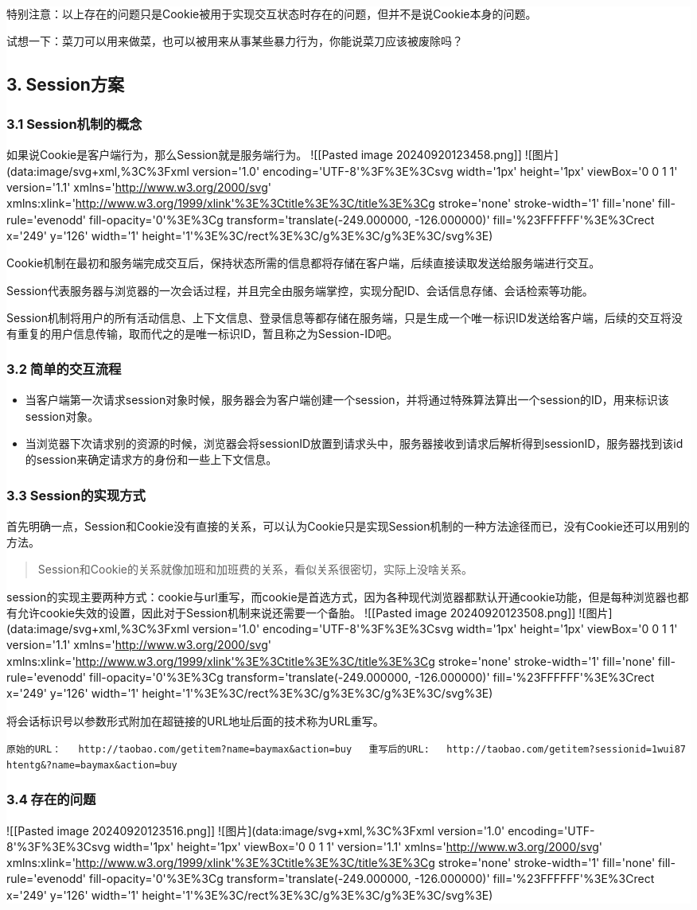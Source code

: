 特别注意：以上存在的问题只是Cookie被用于实现交互状态时存在的问题，但并不是说Cookie本身的问题。

试想一下：菜刀可以用来做菜，也可以被用来从事某些暴力行为，你能说菜刀应该被废除吗？

## 3. Session方案

### 3.1 Session机制的概念

如果说Cookie是客户端行为，那么Session就是服务端行为。
!\[\[Pasted image 20240920123458.png\]\]
!\[图片\](data:image/svg+xml,%3C%3Fxml version='1.0' encoding='UTF-8'%3F%3E%3Csvg width='1px' height='1px' viewBox='0 0 1 1' version='1.1' xmlns='http://www.w3.org/2000/svg' xmlns:xlink='http://www.w3.org/1999/xlink'%3E%3Ctitle%3E%3C/title%3E%3Cg stroke='none' stroke-width='1' fill='none' fill-rule='evenodd' fill-opacity='0'%3E%3Cg transform='translate(-249.000000, -126.000000)' fill='%23FFFFFF'%3E%3Crect x='249' y='126' width='1' height='1'%3E%3C/rect%3E%3C/g%3E%3C/g%3E%3C/svg%3E)

Cookie机制在最初和服务端完成交互后，保持状态所需的信息都将存储在客户端，后续直接读取发送给服务端进行交互。

Session代表服务器与浏览器的一次会话过程，并且完全由服务端掌控，实现分配ID、会话信息存储、会话检索等功能。

Session机制将用户的所有活动信息、上下文信息、登录信息等都存储在服务端，只是生成一个唯一标识ID发送给客户端，后续的交互将没有重复的用户信息传输，取而代之的是唯一标识ID，暂且称之为Session-ID吧。

### 3.2 简单的交互流程

- 当客户端第一次请求session对象时候，服务器会为客户端创建一个session，并将通过特殊算法算出一个session的ID，用来标识该session对象。

- 当浏览器下次请求别的资源的时候，浏览器会将sessionID放置到请求头中，服务器接收到请求后解析得到sessionID，服务器找到该id的session来确定请求方的身份和一些上下文信息。

### 3.3 Session的实现方式

首先明确一点，Session和Cookie没有直接的关系，可以认为Cookie只是实现Session机制的一种方法途径而已，没有Cookie还可以用别的方法。

> Session和Cookie的关系就像加班和加班费的关系，看似关系很密切，实际上没啥关系。

session的实现主要两种方式：cookie与url重写，而cookie是首选方式，因为各种现代浏览器都默认开通cookie功能，但是每种浏览器也都有允许cookie失效的设置，因此对于Session机制来说还需要一个备胎。
!\[\[Pasted image 20240920123508.png\]\]
!\[图片\](data:image/svg+xml,%3C%3Fxml version='1.0' encoding='UTF-8'%3F%3E%3Csvg width='1px' height='1px' viewBox='0 0 1 1' version='1.1' xmlns='http://www.w3.org/2000/svg' xmlns:xlink='http://www.w3.org/1999/xlink'%3E%3Ctitle%3E%3C/title%3E%3Cg stroke='none' stroke-width='1' fill='none' fill-rule='evenodd' fill-opacity='0'%3E%3Cg transform='translate(-249.000000, -126.000000)' fill='%23FFFFFF'%3E%3Crect x='249' y='126' width='1' height='1'%3E%3C/rect%3E%3C/g%3E%3C/g%3E%3C/svg%3E)

将会话标识号以参数形式附加在超链接的URL地址后面的技术称为URL重写。

`原始的URL：   http://taobao.com/getitem?name=baymax&action=buy   重写后的URL:   http://taobao.com/getitem?sessionid=1wui87htentg&?name=baymax&action=buy   `

### 3.4 存在的问题

!\[\[Pasted image 20240920123516.png\]\]
!\[图片\](data:image/svg+xml,%3C%3Fxml version='1.0' encoding='UTF-8'%3F%3E%3Csvg width='1px' height='1px' viewBox='0 0 1 1' version='1.1' xmlns='http://www.w3.org/2000/svg' xmlns:xlink='http://www.w3.org/1999/xlink'%3E%3Ctitle%3E%3C/title%3E%3Cg stroke='none' stroke-width='1' fill='none' fill-rule='evenodd' fill-opacity='0'%3E%3Cg transform='translate(-249.000000, -126.000000)' fill='%23FFFFFF'%3E%3Crect x='249' y='126' width='1' height='1'%3E%3C/rect%3E%3C/g%3E%3C/g%3E%3C/svg%3E)
